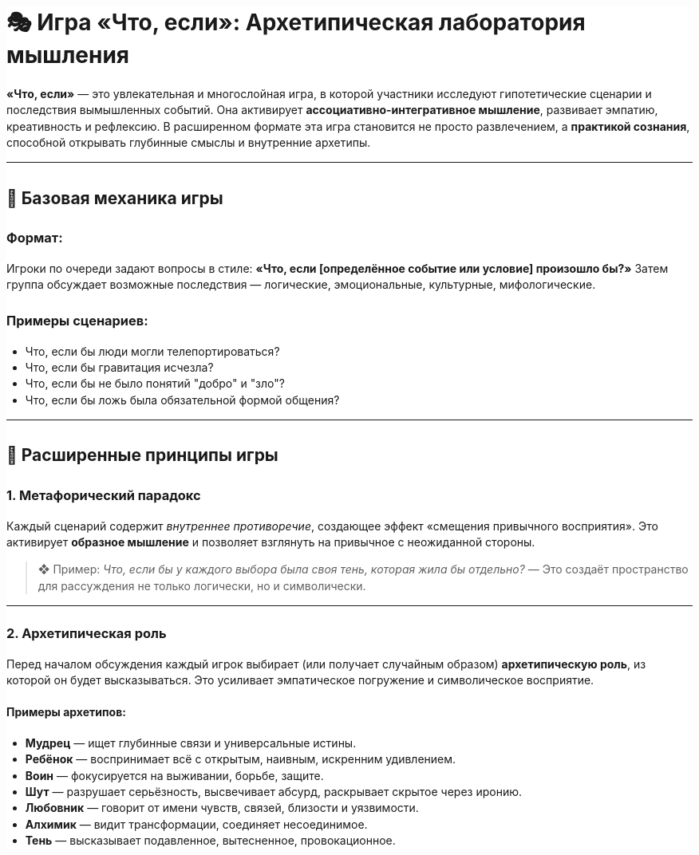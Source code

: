 # 🎭 Игра «Что, если»: Архетипическая лаборатория мышления

**«Что, если»** — это увлекательная и многослойная игра, в которой участники исследуют гипотетические сценарии и последствия вымышленных событий. Она активирует **ассоциативно-интегративное мышление**, развивает эмпатию, креативность и рефлексию. В расширенном формате эта игра становится не просто развлечением, а **практикой сознания**, способной открывать глубинные смыслы и внутренние архетипы.

---

## 🔧 Базовая механика игры

### Формат:

Игроки по очереди задают вопросы в стиле:
**«Что, если \[определённое событие или условие] произошло бы?»**
Затем группа обсуждает возможные последствия — логические, эмоциональные, культурные, мифологические.

### Примеры сценариев:

* Что, если бы люди могли телепортироваться?
* Что, если бы гравитация исчезла?
* Что, если бы не было понятий "добро" и "зло"?
* Что, если бы ложь была обязательной формой общения?

---

## 🧩 Расширенные принципы игры

### 1. **Метафорический парадокс**

Каждый сценарий содержит *внутреннее противоречие*, создающее эффект «смещения привычного восприятия». Это активирует **образное мышление** и позволяет взглянуть на привычное с неожиданной стороны.

> ❖ Пример:
> *Что, если бы у каждого выбора была своя тень, которая жила бы отдельно?*
> — Это создаёт пространство для рассуждения не только логически, но и символически.

---

### 2. **Архетипическая роль**

Перед началом обсуждения каждый игрок выбирает (или получает случайным образом) **архетипическую роль**, из которой он будет высказываться. Это усиливает эмпатическое погружение и символическое восприятие.

#### Примеры архетипов:

* **Мудрец** — ищет глубинные связи и универсальные истины.
* **Ребёнок** — воспринимает всё с открытым, наивным, искренним удивлением.
* **Воин** — фокусируется на выживании, борьбе, защите.
* **Шут** — разрушает серьёзность, высвечивает абсурд, раскрывает скрытое через иронию.
* **Любовник** — говорит от имени чувств, связей, близости и уязвимости.
* **Алхимик** — видит трансформации, соединяет несоединимое.
* **Тень** — высказывает подавленное, вытесненное, провокационное.
